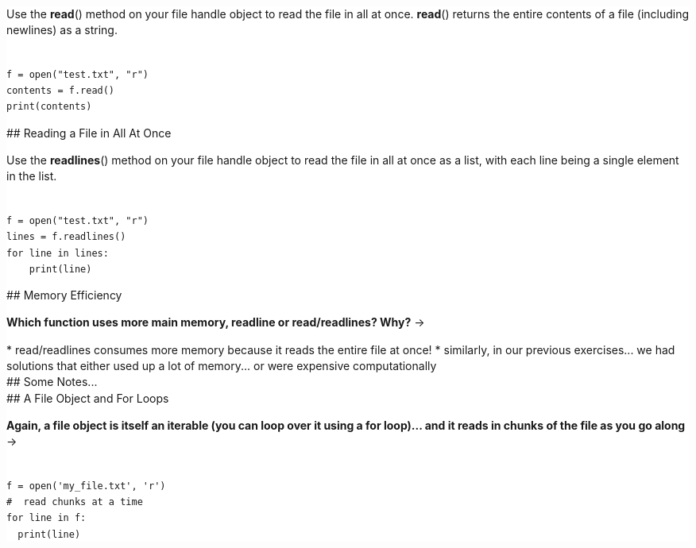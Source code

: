 Use the __read__() method on your file handle object to read the file in all at once.  __read__() returns the entire contents of a file (including newlines) as a string.

<pre><code data-trim contenteditable>
f = open("test.txt", "r")
contents = f.read()
print(contents)
</code></pre>

</section>

<section markdown="block">
##  Reading a File in All At Once

Use the __readlines__() method on your file handle object to read the file in all at once as a list, with each line being a single element in the list. 

<pre><code data-trim contenteditable>
f = open("test.txt", "r")
lines = f.readlines()
for line in lines:
	print(line)
</code></pre>

</section>

<section markdown="block">
##  Memory Efficiency

__Which function uses more main memory, readline or read/readlines? Why?__ &rarr;

<div class='fragment' markdown='block'>
* read/readlines consumes more memory because it reads the entire file at once!
* similarly, in our previous exercises... we had solutions that either used up a lot of memory... or were expensive computationally
</div>
</section>


<section markdown="block">
##  Some Notes...
</section>

<section markdown="block">
##  A File Object and For Loops

__Again, a file object is itself an iterable (you can loop over it using a for loop)... and it reads in chunks of the file as you go along__ &rarr;
 
<pre><code data-trim contenteditable>
f = open('my_file.txt', 'r')
#  read chunks at a time
for line in f:
  print(line)
</code></pre>
